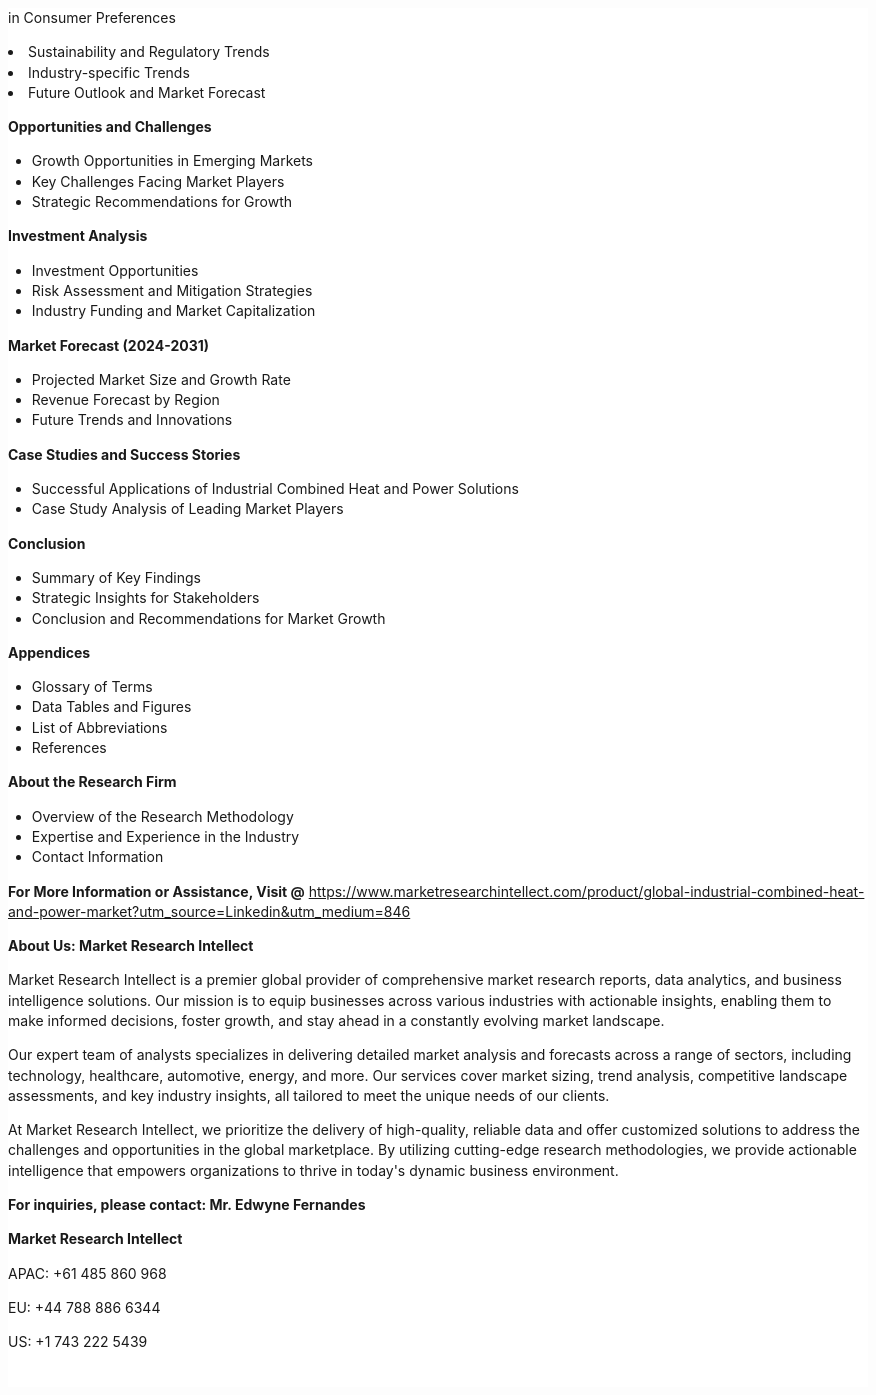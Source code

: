 in Consumer Preferences</li><li>Sustainability and Regulatory Trends</li><li>Industry-specific Trends</li><li>Future Outlook and Market Forecast</li></ul><p><strong>Opportunities and Challenges</strong></p><ul><li>Growth Opportunities in Emerging Markets</li><li>Key Challenges Facing Market Players</li><li>Strategic Recommendations for Growth</li></ul><p><strong>Investment Analysis</strong></p><ul><li>Investment Opportunities</li><li>Risk Assessment and Mitigation Strategies</li><li>Industry Funding and Market Capitalization</li></ul><p><strong>Market Forecast (2024-2031)</strong></p><ul><li>Projected Market Size and Growth Rate</li><li>Revenue Forecast by Region</li><li>Future Trends and Innovations</li></ul><p><strong>Case Studies and Success Stories</strong></p><ul><li>Successful Applications of Industrial Combined Heat and Power Solutions</li><li>Case Study Analysis of Leading Market Players</li></ul><p><strong>Conclusion</strong></p><ul><li>Summary of Key Findings</li><li>Strategic Insights for Stakeholders</li><li>Conclusion and Recommendations for Market Growth</li></ul><p><strong>Appendices</strong></p><ul><li>Glossary of Terms</li><li>Data Tables and Figures</li><li>List of Abbreviations</li><li>References</li></ul><p><strong>About the Research Firm</strong></p><ul><li>Overview of the Research Methodology</li><li>Expertise and Experience in the Industry</li><li>Contact Information</li></ul></div><div class="article-main__content" data-test-id="publishing-text-block"><p><span class="font-[700]"><strong>For More Information or Assistance, Visit @</strong>&nbsp;<a href="https://www.marketresearchintellect.com/product/global-industrial-combined-heat-and-power-market?utm_source=Linkedin&utm_medium=846">https://www.marketresearchintellect.com/product/global-industrial-combined-heat-and-power-market?utm_source=Linkedin&utm_medium=846</a></span></p><p><strong>About Us: Market Research Intellect</strong></p><p>Market Research Intellect is a premier global provider of comprehensive market research reports, data analytics, and business intelligence solutions. Our mission is to equip businesses across various industries with actionable insights, enabling them to make informed decisions, foster growth, and stay ahead in a constantly evolving market landscape.</p><p>Our expert team of analysts specializes in delivering detailed market analysis and forecasts across a range of sectors, including technology, healthcare, automotive, energy, and more. Our services cover market sizing, trend analysis, competitive landscape assessments, and key industry insights, all tailored to meet the unique needs of our clients.</p><p>At Market Research Intellect, we prioritize the delivery of high-quality, reliable data and offer customized solutions to address the challenges and opportunities in the global marketplace. By utilizing cutting-edge research methodologies, we provide actionable intelligence that empowers organizations to thrive in today's dynamic business environment.</p><p><strong>For inquiries, please contact: Mr. Edwyne Fernandes</strong></p><p><strong>Market Research Intellect</strong></p><p>APAC: +61 485 860 968</p><p>EU: +44 788 886 6344</p><p>US: +1 743 222 5439</p></div><div class="article-main__content" data-test-id="publishing-text-block">&nbsp;</div>
